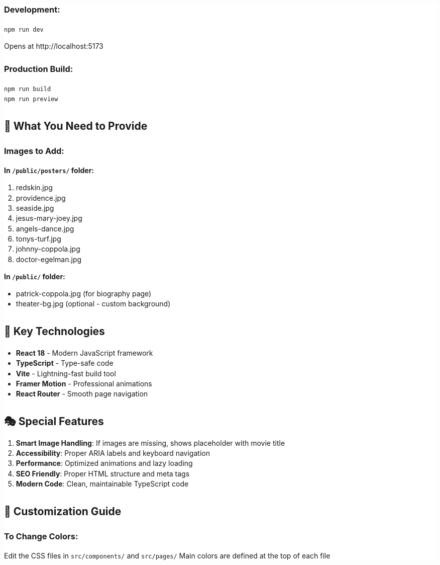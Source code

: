 ### Development:
```bash
npm run dev
```
Opens at http://localhost:5173

### Production Build:
```bash
npm run build
npm run preview
```

## 📸 What You Need to Provide

### Images to Add:

**In `/public/posters/` folder:**
1. redskin.jpg
2. providence.jpg
3. seaside.jpg
4. jesus-mary-joey.jpg
5. angels-dance.jpg
6. tonys-turf.jpg
7. johnny-coppola.jpg
8. doctor-egelman.jpg

**In `/public/` folder:**
- patrick-coppola.jpg (for biography page)
- theater-bg.jpg (optional - custom background)

## 🎯 Key Technologies

- **React 18** - Modern JavaScript framework
- **TypeScript** - Type-safe code
- **Vite** - Lightning-fast build tool
- **Framer Motion** - Professional animations
- **React Router** - Smooth page navigation

## 🎭 Special Features

1. **Smart Image Handling**: If images are missing, shows placeholder with movie title
2. **Accessibility**: Proper ARIA labels and keyboard navigation
3. **Performance**: Optimized animations and lazy loading
4. **SEO Friendly**: Proper HTML structure and meta tags
5. **Modern Code**: Clean, maintainable TypeScript code

## 📝 Customization Guide

### To Change Colors:
Edit the CSS files in `src/components/` and `src/pages/`
Main colors are defined at the top of each file
